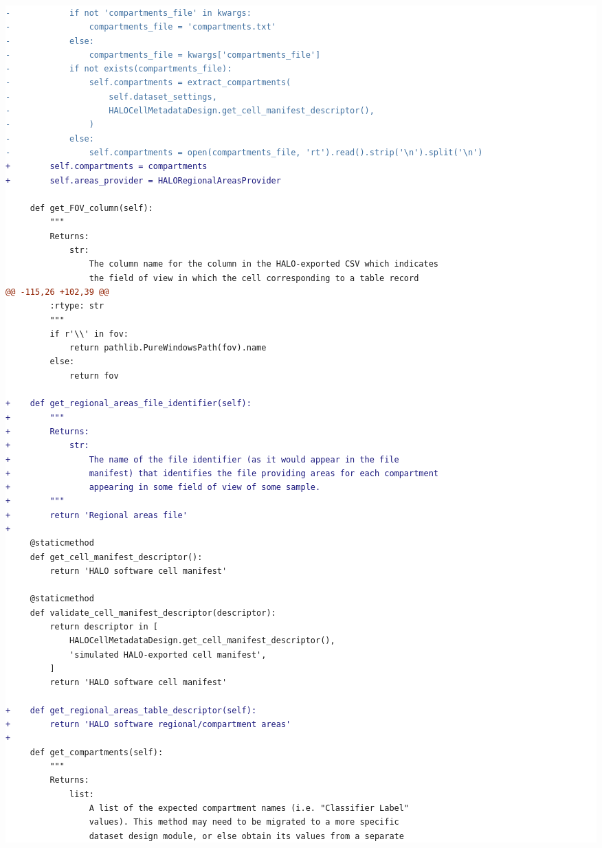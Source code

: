 ```diff
-            if not 'compartments_file' in kwargs:
-                compartments_file = 'compartments.txt'
-            else:
-                compartments_file = kwargs['compartments_file']
-            if not exists(compartments_file):
-                self.compartments = extract_compartments(
-                    self.dataset_settings,
-                    HALOCellMetadataDesign.get_cell_manifest_descriptor(),
-                )
-            else:
-                self.compartments = open(compartments_file, 'rt').read().strip('\n').split('\n')
+        self.compartments = compartments
+        self.areas_provider = HALORegionalAreasProvider
 
     def get_FOV_column(self):
         """
         Returns:
             str:
                 The column name for the column in the HALO-exported CSV which indicates
                 the field of view in which the cell corresponding to a table record
@@ -115,26 +102,39 @@
         :rtype: str
         """
         if r'\\' in fov:
             return pathlib.PureWindowsPath(fov).name
         else:
             return fov
 
+    def get_regional_areas_file_identifier(self):
+        """
+        Returns:
+            str:
+                The name of the file identifier (as it would appear in the file
+                manifest) that identifies the file providing areas for each compartment
+                appearing in some field of view of some sample.
+        """
+        return 'Regional areas file'
+
     @staticmethod
     def get_cell_manifest_descriptor():
         return 'HALO software cell manifest'
 
     @staticmethod
     def validate_cell_manifest_descriptor(descriptor):
         return descriptor in [
             HALOCellMetadataDesign.get_cell_manifest_descriptor(),
             'simulated HALO-exported cell manifest',
         ]
         return 'HALO software cell manifest'
 
+    def get_regional_areas_table_descriptor(self):
+        return 'HALO software regional/compartment areas'
+
     def get_compartments(self):
         """
         Returns:
             list:
                 A list of the expected compartment names (i.e. "Classifier Label"
                 values). This method may need to be migrated to a more specific
                 dataset design module, or else obtain its values from a separate
```
